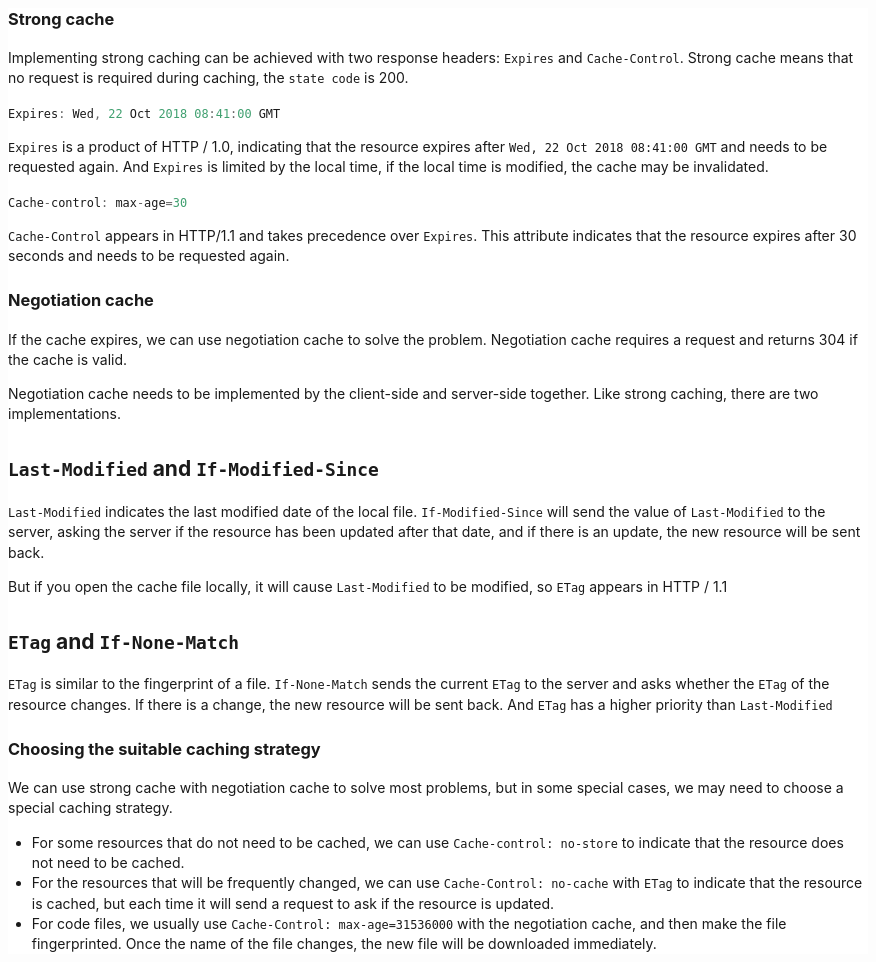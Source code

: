 ### Strong cache

Implementing strong caching can be achieved with two response headers: `Expires` and `Cache-Control`. Strong cache means that no request is required during caching, the  `state code`  is 200.

```js
Expires: Wed, 22 Oct 2018 08:41:00 GMT
```

`Expires` is a product of HTTP / 1.0, indicating that the resource expires after `Wed, 22 Oct 2018 08:41:00 GMT` and needs to be requested again. And `Expires` is limited by the local time, if the local time is modified, the cache may be invalidated.

```js
Cache-control: max-age=30
```

`Cache-Control` appears in HTTP/1.1 and takes precedence over `Expires`. This attribute indicates that the resource expires after 30 seconds and needs to be requested again.

### Negotiation cache

If the cache expires, we can use negotiation cache to solve the problem. Negotiation cache requires a request and returns 304 if the cache is valid.

Negotiation cache needs to be implemented by the client-side and server-side together. Like strong caching, there are two implementations.

## `Last-Modified`  and  `If-Modified-Since`

`Last-Modified` indicates the last modified date of the local file. `If-Modified-Since` will send the value of  `Last-Modified` to the server, asking the server if the resource has been updated after that date, and if there is an update, the new resource will be sent back.

But if you open the cache file locally, it will cause `Last-Modified` to be modified, so `ETag` appears in HTTP / 1.1

## `ETag` and `If-None-Match`

`ETag` is similar to the fingerprint of a file. `If-None-Match` sends the current `ETag` to the server and asks whether the `ETag` of the resource changes. If there is a change, the new resource will be sent back. And   `ETag` has a higher priority than `Last-Modified`

### Choosing the suitable caching strategy

We can use strong cache with negotiation cache to solve most problems, but in some special cases, we may need to choose a special caching strategy.

- For some resources that do not need to be cached, we can use `Cache-control: no-store` to indicate that the resource does not need to be cached.
- For the resources that will be frequently changed, we can use `Cache-Control: no-cache` with `ETag` to indicate that the resource is cached, but each time it will send a request to ask if the resource is updated.
- For code files, we usually use `Cache-Control: max-age=31536000`  with the negotiation cache, and then make the file fingerprinted. Once the name of the file changes, the new file will be downloaded immediately.
